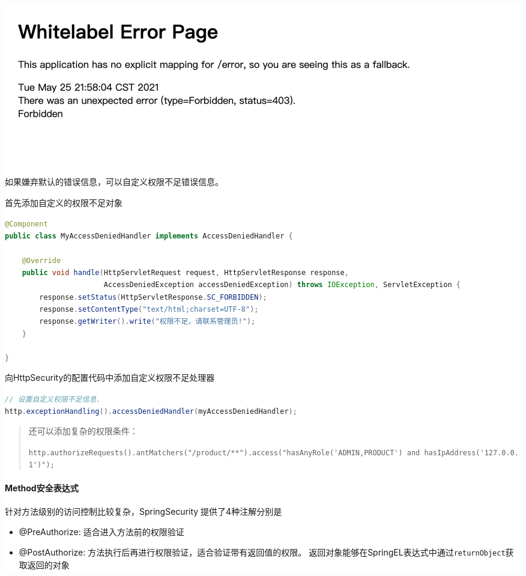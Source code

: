 ![默认错误页面](./assets/SpringSecurity-1621951109492.png)

如果嫌弃默认的错误信息，可以自定义权限不足错误信息。

首先添加自定义的权限不足对象

```java
@Component
public class MyAccessDeniedHandler implements AccessDeniedHandler {

    @Override
    public void handle(HttpServletRequest request, HttpServletResponse response,
                       AccessDeniedException accessDeniedException) throws IOException, ServletException {
        response.setStatus(HttpServletResponse.SC_FORBIDDEN);
        response.setContentType("text/html;charset=UTF-8");
        response.getWriter().write("权限不足，请联系管理员!");
    }

}
```

向HttpSecurity的配置代码中添加自定义权限不足处理器

```java
// 设置自定义权限不足信息. 
http.exceptionHandling().accessDeniedHandler(myAccessDeniedHandler);
```

> 还可以添加复杂的权限条件：
> 
> `http.authorizeRequests().antMatchers("/product/**").access("hasAnyRole('ADMIN,PRODUCT') and hasIpAddress('127.0.0.1')");`

#### Method安全表达式

针对方法级别的访问控制比较复杂，SpringSecurity 提供了4种注解分别是

- @PreAuthorize: 适合进入方法前的权限验证

- @PostAuthorize: 方法执行后再进行权限验证，适合验证带有返回值的权限。
  返回对象能够在SpringEL表达式中通过`returnObject`获取返回的对象
  